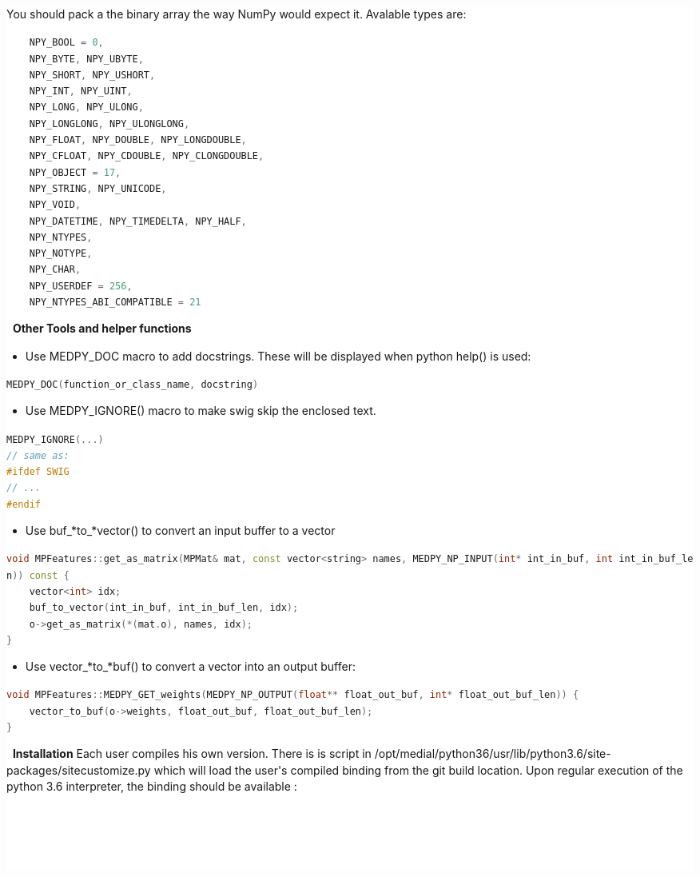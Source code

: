 You should pack a the binary array the way NumPy would expect it. Avalable types are:
```c++
    NPY_BOOL = 0,
    NPY_BYTE, NPY_UBYTE,
    NPY_SHORT, NPY_USHORT,
    NPY_INT, NPY_UINT,
    NPY_LONG, NPY_ULONG,
    NPY_LONGLONG, NPY_ULONGLONG,
    NPY_FLOAT, NPY_DOUBLE, NPY_LONGDOUBLE,
    NPY_CFLOAT, NPY_CDOUBLE, NPY_CLONGDOUBLE,
    NPY_OBJECT = 17,
    NPY_STRING, NPY_UNICODE,
    NPY_VOID,
    NPY_DATETIME, NPY_TIMEDELTA, NPY_HALF,
    NPY_NTYPES,
    NPY_NOTYPE,
    NPY_CHAR,
    NPY_USERDEF = 256,
    NPY_NTYPES_ABI_COMPATIBLE = 21
```
 
**Other Tools and helper functions**
- Use MEDPY_DOC macro to add docstrings. These will be displayed when python help() is used:
```c++
MEDPY_DOC(function_or_class_name, docstring)
```
- Use MEDPY_IGNORE() macro to make swig skip the enclosed text.
```c++
MEDPY_IGNORE(...)
// same as:
#ifdef SWIG
// ...
#endif
```
- Use buf_*to_*vector() to convert an input buffer to a vector
```c++
void MPFeatures::get_as_matrix(MPMat& mat, const vector<string> names, MEDPY_NP_INPUT(int* int_in_buf, int int_in_buf_len)) const {
    vector<int> idx;
    buf_to_vector(int_in_buf, int_in_buf_len, idx);
    o->get_as_matrix(*(mat.o), names, idx);
}
```
- Use vector_*to_*buf() to convert a vector into an output buffer:
```c++
void MPFeatures::MEDPY_GET_weights(MEDPY_NP_OUTPUT(float** float_out_buf, int* float_out_buf_len)) {
    vector_to_buf(o->weights, float_out_buf, float_out_buf_len);
}
```
 
**Installation**
Each user compiles his own version. 
There is is script in /opt/medial/python36/usr/lib/python3.6/site-packages/sitecustomize.py which will load the user's compiled binding from the git build location.
Upon regular execution of the python 3.6 interpreter, the binding should be available :
```
 
 
 
 
